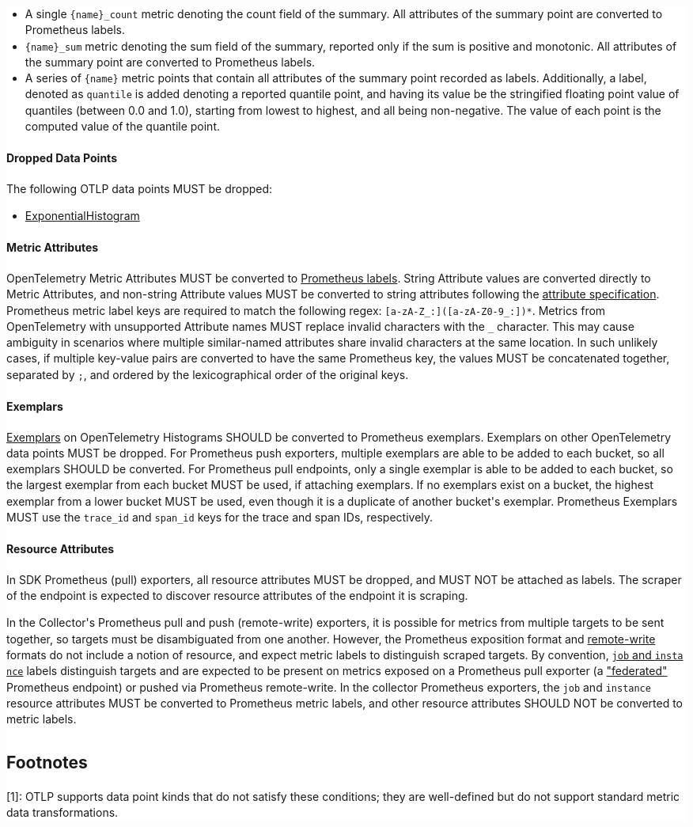 - A single `{name}_count` metric denoting the count field of the summary.
  All attributes of the summary point are converted to Prometheus labels.
- `{name}_sum` metric denoting the sum field of the summary, reported
  only if the sum is positive and monotonic. All attributes of the summary
  point are converted to Prometheus labels.
- A series of `{name}` metric points that contain all attributes of the
  summary point recorded as labels.  Additionally, a label, denoted as
  `quantile` is added denoting a reported quantile point, and having its value
  be the stringified floating point value of quantiles (between 0.0 and 1.0),
  starting from lowest to highest, and all being non-negative.  The value of
  each point is the computed value of the quantile point.

#### Dropped Data Points

The following OTLP data points MUST be dropped:

* [ExponentialHistogram](#exponentialhistogram)

#### Metric Attributes

OpenTelemetry Metric Attributes MUST be converted to [Prometheus labels](https://Prometheus.io/docs/concepts/data_model/#metric-names-and-labels).  String Attribute values are converted directly to Metric Attributes, and non-string Attribute values MUST be converted to string attributes following the [attribute specification](https://github.com/open-telemetry/opentelemetry-specification/blob/main/specification/common/common.md#attribute).  Prometheus metric label keys are required to match the following regex: `[a-zA-Z_:]([a-zA-Z0-9_:])*`.  Metrics from OpenTelemetry with unsupported Attribute names MUST replace invalid characters with the `_` character. This may cause ambiguity in scenarios where multiple similar-named attributes share invalid characters at the same location.  In such unlikely cases, if multiple key-value pairs are converted to have the same Prometheus key, the values MUST be concatenated together, separated by `;`, and ordered by the lexicographical order of the original keys.

#### Exemplars

[Exemplars](#exemplars) on OpenTelemetry Histograms SHOULD be converted to Prometheus exemplars. Exemplars on other OpenTelemetry data points MUST be dropped.  For Prometheus push exporters, multiple exemplars are able to be added to each bucket, so all exemplars SHOULD be converted.  For Prometheus pull endpoints, only a single exemplar is able to be added to each bucket, so the largest exemplar from each bucket MUST be used, if attaching exemplars.  If no exemplars exist on a bucket, the highest exemplar from a lower bucket MUST be used, even though it is a duplicate of another bucket's exemplar.  Prometheus Exemplars MUST use the `trace_id` and `span_id` keys for the trace and span IDs, respectively.

#### Resource Attributes

In SDK Prometheus (pull) exporters, all resource attributes MUST be dropped, and MUST NOT be attached as labels. The scraper of the endpoint is expected to discover resource attributes of the endpoint it is scraping.

In the Collector's Prometheus pull and push (remote-write) exporters, it is possible for metrics from multiple targets to be sent together, so targets must be disambiguated from one another.  However, the Prometheus exposition format and [remote-write](https://github.com/Prometheus/Prometheus/blob/main/prompb/remote.proto) formats do not include a notion of resource, and expect metric labels to distinguish scraped targets.  By convention, [`job` and `instance`](https://Prometheus.io/docs/concepts/jobs_instances/#jobs-and-instances) labels distinguish targets and are expected to be present on metrics exposed on a Prometheus pull exporter (a ["federated"](https://Prometheus.io/docs/Prometheus/latest/federation/) Prometheus endpoint) or pushed via Prometheus remote-write. In the collector Prometheus exporters, the `job` and `instance` resource attributes MUST be converted to Prometheus metric labels, and other resource attributes SHOULD NOT be converted to metric labels.

## Footnotes

<a name="otlpdatapointfn">[1]</a>: OTLP supports data point kinds that do not
satisfy these conditions; they are well-defined but do not support standard
metric data transformations.
